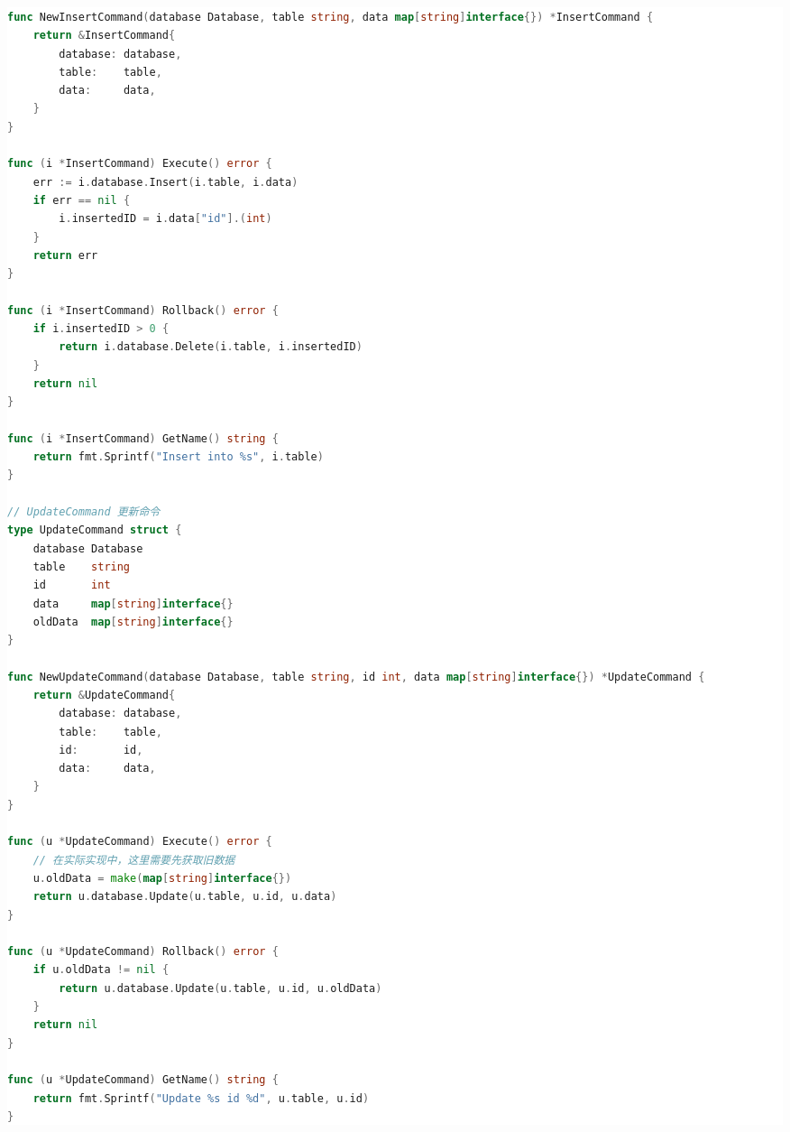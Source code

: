 ```go
func NewInsertCommand(database Database, table string, data map[string]interface{}) *InsertCommand {
    return &InsertCommand{
        database: database,
        table:    table,
        data:     data,
    }
}

func (i *InsertCommand) Execute() error {
    err := i.database.Insert(i.table, i.data)
    if err == nil {
        i.insertedID = i.data["id"].(int)
    }
    return err
}

func (i *InsertCommand) Rollback() error {
    if i.insertedID > 0 {
        return i.database.Delete(i.table, i.insertedID)
    }
    return nil
}

func (i *InsertCommand) GetName() string {
    return fmt.Sprintf("Insert into %s", i.table)
}

// UpdateCommand 更新命令
type UpdateCommand struct {
    database Database
    table    string
    id       int
    data     map[string]interface{}
    oldData  map[string]interface{}
}

func NewUpdateCommand(database Database, table string, id int, data map[string]interface{}) *UpdateCommand {
    return &UpdateCommand{
        database: database,
        table:    table,
        id:       id,
        data:     data,
    }
}

func (u *UpdateCommand) Execute() error {
    // 在实际实现中，这里需要先获取旧数据
    u.oldData = make(map[string]interface{})
    return u.database.Update(u.table, u.id, u.data)
}

func (u *UpdateCommand) Rollback() error {
    if u.oldData != nil {
        return u.database.Update(u.table, u.id, u.oldData)
    }
    return nil
}

func (u *UpdateCommand) GetName() string {
    return fmt.Sprintf("Update %s id %d", u.table, u.id)
}
```